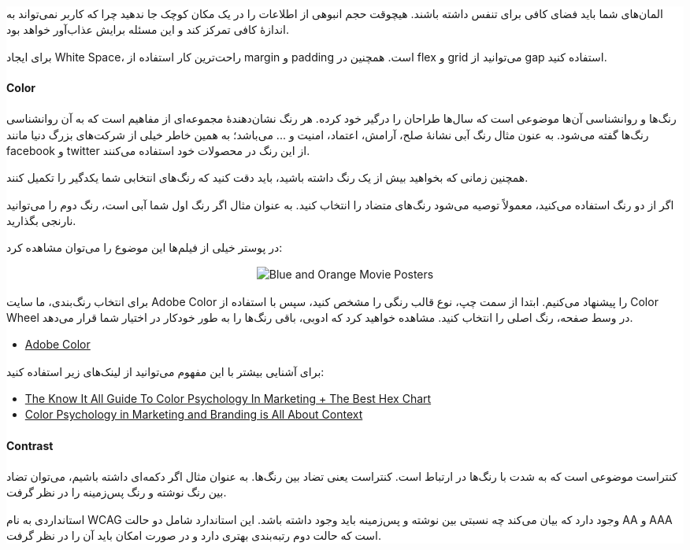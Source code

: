 المان‌های شما باید فضای کافی برای تنفس داشته باشند.
هیچوقت حجم انبوهی از اطلاعات را در یک مکان کوچک جا ندهید
چرا که کاربر نمی‌تواند به اندازۀ کافی تمرکز کند و این مسئله برایش عذاب‌آور خواهد بود.

برای ایجاد White Space، راحت‌ترین کار استفاده از margin و padding است.
همچنین در flex و grid می‌توانید از gap استفاده کنید.

#### Color

رنگ‌ها و روانشناسی آن‌ها موضوعی است که سال‌ها طراحان را درگیر خود کرده.
هر رنگ نشان‌دهندۀ مجموعه‌ای از مفاهیم است که به آن روانشناسی رنگ‌ها گفته می‌شود.
به عنون مثال رنگ آبی نشانۀ صلح، آرامش، اعتماد، امنیت و ... می‌باشد؛
به همین خاطر خیلی از شرکت‌های بزرگ دنیا مانند facebook و twitter از این رنگ در محصولات خود استفاده می‌کنند.

همچنین زمانی که بخواهید بیش از یک رنگ داشته باشید،
باید دقت کنید که رنگ‌های انتخابی شما یکدگیر را تکمیل کنند.

اگر از دو رنگ استفاده می‌کنید، معمولاً توصیه می‌شود رنگ‌های متضاد را انتخاب کنید.
به عنوان مثال اگر رنگ اول شما آبی است، رنگ دوم را می‌توانید نارنجی بگذارید.

در پوستر خیلی از فیلم‌ها این موضوع را می‌توان مشاهده کرد:

<div dir=ltr align="center">

![Blue and Orange Movie Posters](https://github.com/Star-Academy/codestar-internship/blob/master/Projects/Frontend/PhaseF05-Best-Practices/Images/blue-and-orange-movie-posters.jpg)

</div>

برای انتخاب رنگ‌بندی، ما سایت Adobe Color را پیشنهاد می‌کنیم.
ابتدا از سمت چپ، نوع قالب رنگی را مشخص کنید،
سپس با استفاده از Color Wheel در وسط صفحه، رنگ اصلی را انتخاب کنید.
مشاهده خواهید کرد که ادوبی، باقی رنگ‌ها را به طور خودکار در اختیار شما قرار می‌دهد.

<div dir="ltr">

- [Adobe Color](https://color.adobe.com/create/color-wheel)

</div>

برای آشنایی بیشتر با این مفهوم می‌توانید از لینک‌های زیر استفاده کنید:

<div dir="ltr">

- [The Know It All Guide To Color Psychology In Marketing + The Best Hex Chart](https://coschedule.com/blog/color-psychology-marketing)
- [Color Psychology in Marketing and Branding is All About Context](https://www.helpscout.com/blog/psychology-of-color/)

</div>

#### Contrast

کنتراست موضوعی است که به شدت با رنگ‌ها در ارتباط است.
کنتراست یعنی تضاد بین رنگ‌ها.
به عنوان مثال اگر دکمه‌ای داشته باشیم،
می‌توان تضاد بین رنگ نوشته و رنگ پس‌زمینه را در نظر گرفت.

استانداردی به نام WCAG وجود دارد که بیان می‌کند چه نسبتی بین نوشته و پس‌زمینه باید وجود داشته باشد.
این استاندارد شامل دو حالت AA و AAA است که حالت دوم رتبه‌بندی بهتری دارد و در صورت امکان باید آن را در نظر گرفت.

